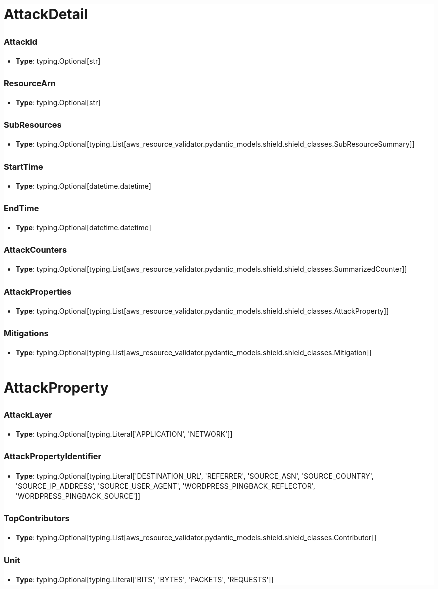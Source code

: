
# AttackDetail

### AttackId
- **Type**: typing.Optional[str]

### ResourceArn
- **Type**: typing.Optional[str]

### SubResources
- **Type**: typing.Optional[typing.List[aws_resource_validator.pydantic_models.shield.shield_classes.SubResourceSummary]]

### StartTime
- **Type**: typing.Optional[datetime.datetime]

### EndTime
- **Type**: typing.Optional[datetime.datetime]

### AttackCounters
- **Type**: typing.Optional[typing.List[aws_resource_validator.pydantic_models.shield.shield_classes.SummarizedCounter]]

### AttackProperties
- **Type**: typing.Optional[typing.List[aws_resource_validator.pydantic_models.shield.shield_classes.AttackProperty]]

### Mitigations
- **Type**: typing.Optional[typing.List[aws_resource_validator.pydantic_models.shield.shield_classes.Mitigation]]


# AttackProperty

### AttackLayer
- **Type**: typing.Optional[typing.Literal['APPLICATION', 'NETWORK']]

### AttackPropertyIdentifier
- **Type**: typing.Optional[typing.Literal['DESTINATION_URL', 'REFERRER', 'SOURCE_ASN', 'SOURCE_COUNTRY', 'SOURCE_IP_ADDRESS', 'SOURCE_USER_AGENT', 'WORDPRESS_PINGBACK_REFLECTOR', 'WORDPRESS_PINGBACK_SOURCE']]

### TopContributors
- **Type**: typing.Optional[typing.List[aws_resource_validator.pydantic_models.shield.shield_classes.Contributor]]

### Unit
- **Type**: typing.Optional[typing.Literal['BITS', 'BYTES', 'PACKETS', 'REQUESTS']]
